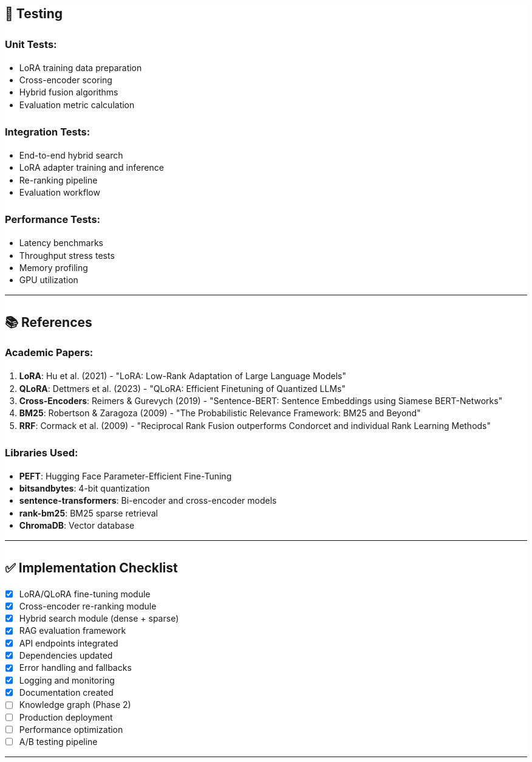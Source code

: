 
## 🧪 Testing

### Unit Tests:
- LoRA training data preparation
- Cross-encoder scoring
- Hybrid fusion algorithms
- Evaluation metric calculation

### Integration Tests:
- End-to-end hybrid search
- LoRA adapter training and inference
- Re-ranking pipeline
- Evaluation workflow

### Performance Tests:
- Latency benchmarks
- Throughput stress tests
- Memory profiling
- GPU utilization

---

## 📚 References

### Academic Papers:
1. **LoRA**: Hu et al. (2021) - "LoRA: Low-Rank Adaptation of Large Language Models"
2. **QLoRA**: Dettmers et al. (2023) - "QLoRA: Efficient Finetuning of Quantized LLMs"
3. **Cross-Encoders**: Reimers & Gurevych (2019) - "Sentence-BERT: Sentence Embeddings using Siamese BERT-Networks"
4. **BM25**: Robertson & Zaragoza (2009) - "The Probabilistic Relevance Framework: BM25 and Beyond"
5. **RRF**: Cormack et al. (2009) - "Reciprocal Rank Fusion outperforms Condorcet and individual Rank Learning Methods"

### Libraries Used:
- **PEFT**: Hugging Face Parameter-Efficient Fine-Tuning
- **bitsandbytes**: 4-bit quantization
- **sentence-transformers**: Bi-encoder and cross-encoder models
- **rank-bm25**: BM25 sparse retrieval
- **ChromaDB**: Vector database

---

## ✅ Implementation Checklist

- [x] LoRA/QLoRA fine-tuning module
- [x] Cross-encoder re-ranking module
- [x] Hybrid search module (dense + sparse)
- [x] RAG evaluation framework
- [x] API endpoints integrated
- [x] Dependencies updated
- [x] Error handling and fallbacks
- [x] Logging and monitoring
- [x] Documentation created
- [ ] Knowledge graph (Phase 2)
- [ ] Production deployment
- [ ] Performance optimization
- [ ] A/B testing pipeline

---